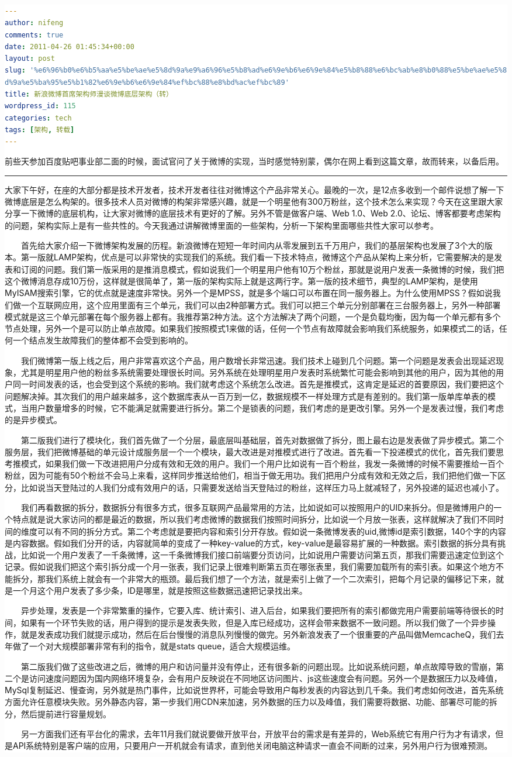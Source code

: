 ```yaml
---
author: nifeng
comments: true
date: 2011-04-26 01:45:34+00:00
layout: post
slug: '%e6%96%b0%e6%b5%aa%e5%be%ae%e5%8d%9a%e9%a6%96%e5%b8%ad%e6%9e%b6%e6%9e%84%e5%b8%88%e6%bc%ab%e8%b0%88%e5%be%ae%e5%8d%9a%e5%ba%95%e5%b1%82%e6%9e%b6%e6%9e%84%ef%bc%88%e8%bd%ac%ef%bc%89'
title: 新浪微博首席架构师漫谈微博底层架构（转）
wordpress_id: 115
categories: tech
tags: [架构, 转载]
---
```


前些天参加百度贴吧事业部二面的时候，面试官问了关于微博的实现，当时感觉特别蒙，偶尔在网上看到这篇文章，故而转来，以备后用。

*******************************************************************************************

大家下午好，在座的大部分都是技术开发者，技术开发者往往对微博这个产品非常关心。最晚的一次，是12点多收到一个邮件说想了解一下微博底层是怎么构架的。很多技术人员对微博的构架非常感兴趣，就是一个明星他有300万粉丝，这个技术怎么来实现？今天在这里跟大家分享一下微博的底层机构，让大家对微博的底层技术有更好的了解。另外不管是做客户端、Web 1.0、Web 2.0、论坛、博客都要考虑架构的问题，架构实际上是有一些共性的。今天我通过讲解微博里面的一些架构，分析一下架构里面哪些共性大家可以参考。

　　首先给大家介绍一下微博架构发展的历程。新浪微博在短短一年时间内从零发展到五千万用户，我们的基层架构也发展了3个大的版本。第一版就LAMP架构，优点是可以非常快的实现我们的系统。我们看一下技术特点，微博这个产品从架构上来分析，它需要解决的是发表和订阅的问题。我们第一版采用的是推消息模式，假如说我们一个明星用户他有10万个粉丝，那就是说用户发表一条微博的时候，我们把这个微博消息存成10万份，这样就是很简单了，第一版的架构实际上就是这两行字。第一版的技术细节，典型的LAMP架构，是使用MyISAM搜索引擎，它的优点就是速度非常快。另外一个是MPSS，就是多个端口可以布置在同一服务器上。为什么使用MPSS？假如说我们做一个互联网应用，这个应用里面有三个单元，我们可以由2种部署方式。我们可以把三个单元分别部署在三台服务器上，另外一种部署模式就是这三个单元部署在每个服务器上都有。我推荐第2种方法。这个方法解决了两个问题，一个是负载均衡，因为每一个单元都有多个节点处理，另外一个是可以防止单点故障。如果我们按照模式1来做的话，任何一个节点有故障就会影响我们系统服务，如果模式二的话，任何一个结点发生故障我们的整体都不会受到影响的。

　　我们微博第一版上线之后，用户非常喜欢这个产品，用户数增长非常迅速。我们技术上碰到几个问题。第一个问题是发表会出现延迟现象，尤其是明星用户他的粉丝多系统需要处理很长时间。另外系统在处理明星用户发表时系统繁忙可能会影响到其他的用户，因为其他的用户同一时间发表的话，也会受到这个系统的影响。我们就考虑这个系统怎么改进。首先是推模式，这肯定是延迟的首要原因，我们要把这个问题解决掉。其次我们的用户越来越多，这个数据库表从一百万到一亿，数据规模不一样处理方式是有差别的。我们第一版单库单表的模式，当用户数量增多的时候，它不能满足就需要进行拆分。第二个是锁表的问题，我们考虑的是更改引擎。另外一个是发表过慢，我们考虑的是异步模式。

　　第二版我们进行了模块化，我们首先做了一个分层，最底层叫基础层，首先对数据做了拆分，图上最右边是发表做了异步模式。第二个服务层，我们把微博基础的单元设计成服务层一个一个模块，最大改进是对推模式进行了改进。首先看一下投递模式的优化，首先我们要思考推模式，如果我们做一下改进把用户分成有效和无效的用户。我们一个用户比如说有一百个粉丝，我发一条微博的时候不需要推给一百个粉丝，因为可能有50个粉丝不会马上来看，这样同步推送给他们，相当于做无用功。我们把用户分成有效和无效之后，我们把他们做一下区分，比如说当天登陆过的人我们分成有效用户的话，只需要发送给当天登陆过的粉丝，这样压力马上就减轻了，另外投递的延迟也减小了。

　　我们再看数据的拆分，数据拆分有很多方式，很多互联网产品最常用的方法，比如说如可以按照用户的UID来拆分。但是微博用户的一个特点就是说大家访问的都是最近的数据，所以我们考虑微博的数据我们按照时间拆分，比如说一个月放一张表，这样就解决了我们不同时间的维度可以有不同的拆分方式。第二个考虑就是要把内容和索引分开存放。假如说一条微博发表的uid,微博id是索引数据，140个字的内容是内容数据。假如我们分开的话，内容就简单的变成了一种key-value的方式，key-value是最容易扩展的一种数据。索引数据的拆分具有挑战，比如说一个用户发表了一千条微博，这一千条微博我们接口前端要分页访问，比如说用户需要访问第五页，那我们需要迅速定位到这个记录。假如说我们把这个索引拆分成一个月一张表，我们记录上很难判断第五页在哪张表里，我们需要加载所有的索引表。如果这个地方不能拆分，那我们系统上就会有一个非常大的瓶颈。最后我们想了一个方法，就是索引上做了一个二次索引，把每个月记录的偏移记下来，就是一个月这个用户发表了多少条，ID是哪里，就是按照这些数据迅速把记录找出来。

　　异步处理，发表是一个非常繁重的操作，它要入库、统计索引、进入后台，如果我们要把所有的索引都做完用户需要前端等待很长的时间，如果有一个环节失败的话，用户得到的提示是发表失败，但是入库已经成功，这样会带来数据不一致问题。所以我们做了一个异步操作，就是发表成功我们就提示成功，然后在后台慢慢的消息队列慢慢的做完。另外新浪发表了一个很重要的产品叫做MemcacheQ，我们去年做了一个对大规模部署非常有利的指令，就是stats queue，适合大规模运维。

　　第二版我们做了这些改进之后，微博的用户和访问量并没有停止，还有很多新的问题出现。比如说系统问题，单点故障导致的雪崩，第二个是访问速度问题因为国内网络环境复杂，会有用户反映说在不同地区访问图片、js这些速度会有问题。另外一个是数据压力以及峰值，MySql复制延迟、慢查询，另外就是热门事件，比如说世界杯，可能会导致用户每秒发表的内容达到几千条。我们考虑如何改进，首先系统方面允许任意模块失败。另外静态内容，第一步我们用CDN来加速，另外数据的压力以及峰值，我们需要将数据、功能、部署尽可能的拆分，然后提前进行容量规划。

　　另一方面我们还有平台化的需求，去年11月我们就说要做开放平台，开放平台的需求是有差异的，Web系统它有用户行为才有请求，但是API系统特别是客户端的应用，只要用户一开机就会有请求，直到他关闭电脑这种请求一直会不间断的过来，另外用户行为很难预测。
